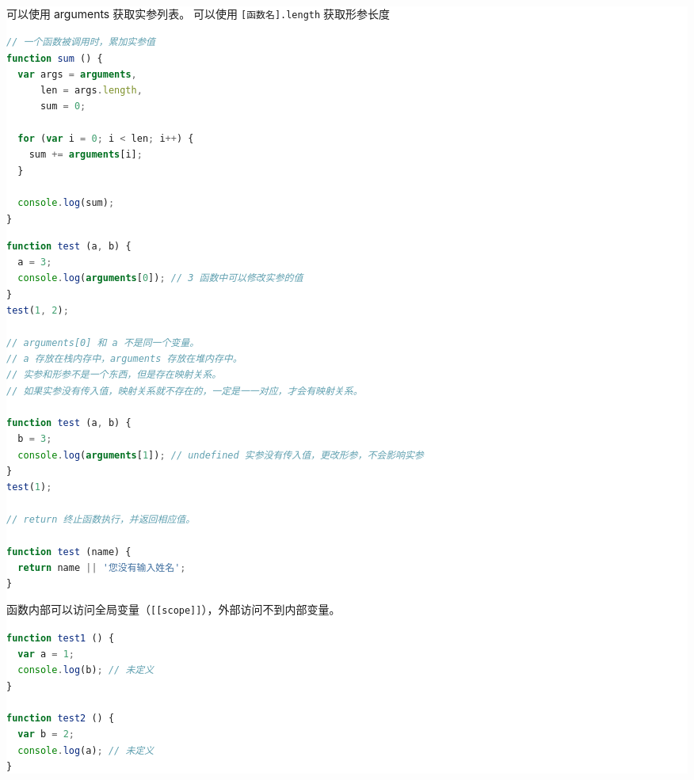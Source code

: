 可以使用 arguments 获取实参列表。
可以使用 `[函数名].length` 获取形参长度



```js
// 一个函数被调用时，累加实参值
function sum () {
  var args = arguments,
      len = args.length,
      sum = 0;

  for (var i = 0; i < len; i++) {
    sum += arguments[i];
  }

  console.log(sum);
}
```

```js
function test (a, b) {
  a = 3;
  console.log(arguments[0]); // 3 函数中可以修改实参的值
}
test(1, 2);

// arguments[0] 和 a 不是同一个变量。
// a 存放在栈内存中，arguments 存放在堆内存中。
// 实参和形参不是一个东西，但是存在映射关系。
// 如果实参没有传入值，映射关系就不存在的，一定是一一对应，才会有映射关系。

function test (a, b) {
  b = 3;
  console.log(arguments[1]); // undefined 实参没有传入值，更改形参，不会影响实参
}
test(1);

// return 终止函数执行，并返回相应值。

function test (name) {
  return name || '您没有输入姓名';
}
```

函数内部可以访问全局变量（`[[scope]]`），外部访问不到内部变量。



```js
function test1 () {
  var a = 1;
  console.log(b); // 未定义
}

function test2 () {
  var b = 2;
  console.log(a); // 未定义
}
```

